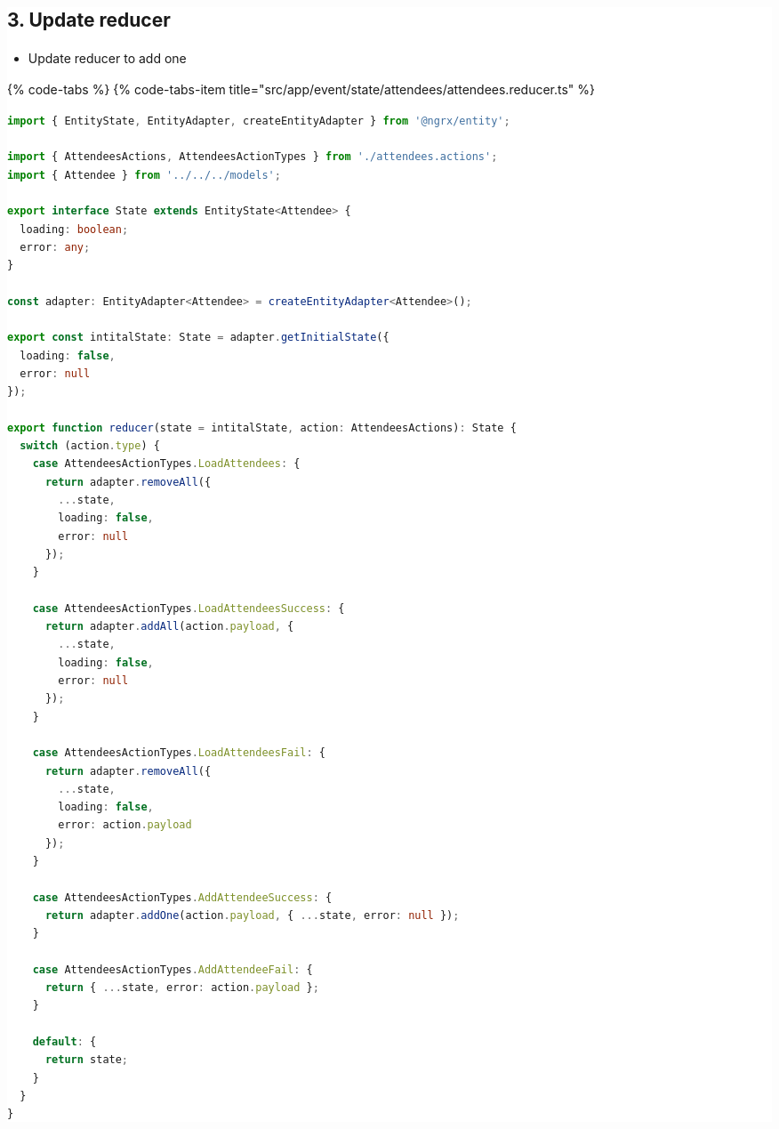## 3. Update reducer

* Update reducer to add one

{% code-tabs %}
{% code-tabs-item title="src/app/event/state/attendees/attendees.reducer.ts" %}
```typescript
import { EntityState, EntityAdapter, createEntityAdapter } from '@ngrx/entity';

import { AttendeesActions, AttendeesActionTypes } from './attendees.actions';
import { Attendee } from '../../../models';

export interface State extends EntityState<Attendee> {
  loading: boolean;
  error: any;
}

const adapter: EntityAdapter<Attendee> = createEntityAdapter<Attendee>();

export const intitalState: State = adapter.getInitialState({
  loading: false,
  error: null
});

export function reducer(state = intitalState, action: AttendeesActions): State {
  switch (action.type) {
    case AttendeesActionTypes.LoadAttendees: {
      return adapter.removeAll({
        ...state,
        loading: false,
        error: null
      });
    }

    case AttendeesActionTypes.LoadAttendeesSuccess: {
      return adapter.addAll(action.payload, {
        ...state,
        loading: false,
        error: null
      });
    }

    case AttendeesActionTypes.LoadAttendeesFail: {
      return adapter.removeAll({
        ...state,
        loading: false,
        error: action.payload
      });
    }

    case AttendeesActionTypes.AddAttendeeSuccess: {
      return adapter.addOne(action.payload, { ...state, error: null });
    }

    case AttendeesActionTypes.AddAttendeeFail: {
      return { ...state, error: action.payload };
    }

    default: {
      return state;
    }
  }
}

```